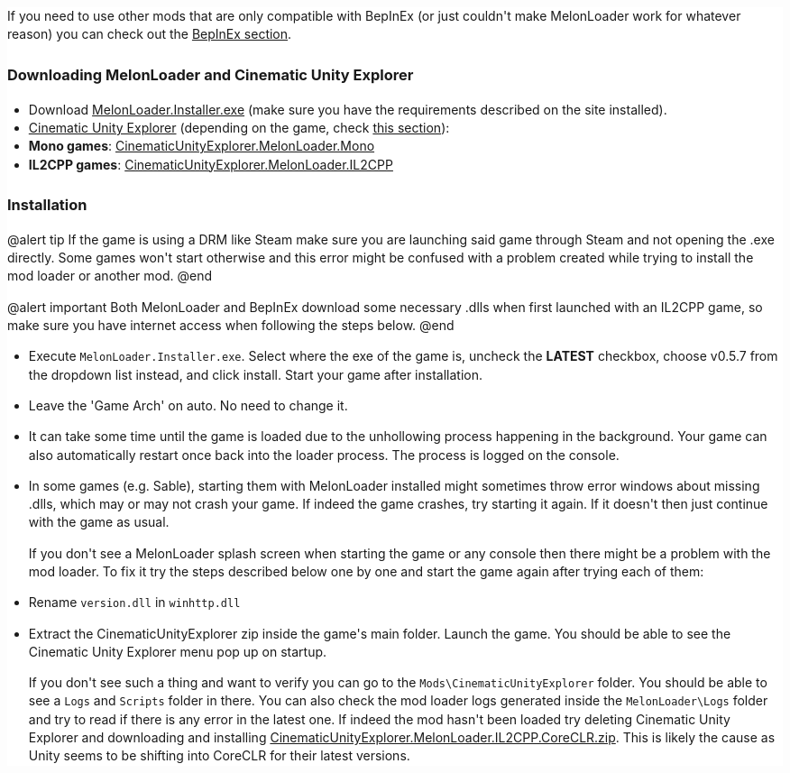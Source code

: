 If you need to use other mods that are only compatible with BepInEx (or just couldn't make MelonLoader work for whatever reason) you can check out the [BepInEx section](#bepinex-for-mono-games).

### Downloading MelonLoader and Cinematic Unity Explorer

- Download [MelonLoader.Installer.exe](https://melonwiki.xyz/#/?id=automated-installation) (make sure you have the requirements described on the site installed).
- [Cinematic Unity Explorer](https://github.com/originalnicodr/CinematicUnityExplorer/releases) (depending on the game, check [this section](#mono-or-il2cpp)):
 - **Mono games**: [CinematicUnityExplorer.MelonLoader.Mono](https://github.com/originalnicodr/CinematicUnityExplorer/releases/latest/download/CinematicUnityExplorer.MelonLoader.Mono.zip)
 - **IL2CPP games**: [CinematicUnityExplorer.MelonLoader.IL2CPP](https://github.com/originalnicodr/CinematicUnityExplorer/releases/latest/download/CinematicUnityExplorer.MelonLoader.IL2CPP.zip)

### Installation

@alert tip
If the game is using a DRM like Steam make sure you are launching said game through Steam and not opening the .exe directly. Some games won't start otherwise and this error might be confused with a problem created while trying to install the mod loader or another mod.
@end

@alert important
Both MelonLoader and BepInEx download some necessary .dlls when first launched with an IL2CPP game, so make sure you have internet access when following the steps below.
@end

- Execute `MelonLoader.Installer.exe`. Select where the exe of the game is, uncheck the **LATEST** checkbox, choose v0.5.7 from the dropdown list instead, and click install. Start your game after installation.
 - Leave the 'Game Arch' on auto. No need to change it. 
 - It can take some time until the game is loaded due to the unhollowing process happening in the background. Your game can also automatically restart once back into the loader process. The process is logged on the console.
 - In some games (e.g. Sable), starting them with MelonLoader installed might sometimes throw error windows about missing .dlls, which may or may not crash your game. If indeed the game crashes, try starting it again. If it doesn't then just continue with the game as usual.

    If you don't see a MelonLoader splash screen when starting the game or any console then there might be a problem with the mod loader. To fix it try the steps described below one by one and start the game again after trying each of them:
  - Rename `version.dll` in `winhttp.dll`



- Extract the CinematicUnityExplorer zip inside the game's main folder. Launch the game. You should be able to see the Cinematic Unity Explorer menu pop up on startup.

    If you don't see such a thing and want to verify you can go to the `Mods\CinematicUnityExplorer` folder. You should be able to see a `Logs` and `Scripts` folder in there. You can also check the mod loader logs generated inside the `MelonLoader\Logs` folder and try to read if there is any error in the latest one. If indeed the mod hasn't been loaded try deleting Cinematic Unity Explorer and downloading and installing [CinematicUnityExplorer.MelonLoader.IL2CPP.CoreCLR.zip](https://github.com/originalnicodr/CinematicUnityExplorer/releases). This is likely the cause as Unity seems to be shifting into CoreCLR for their latest versions.
